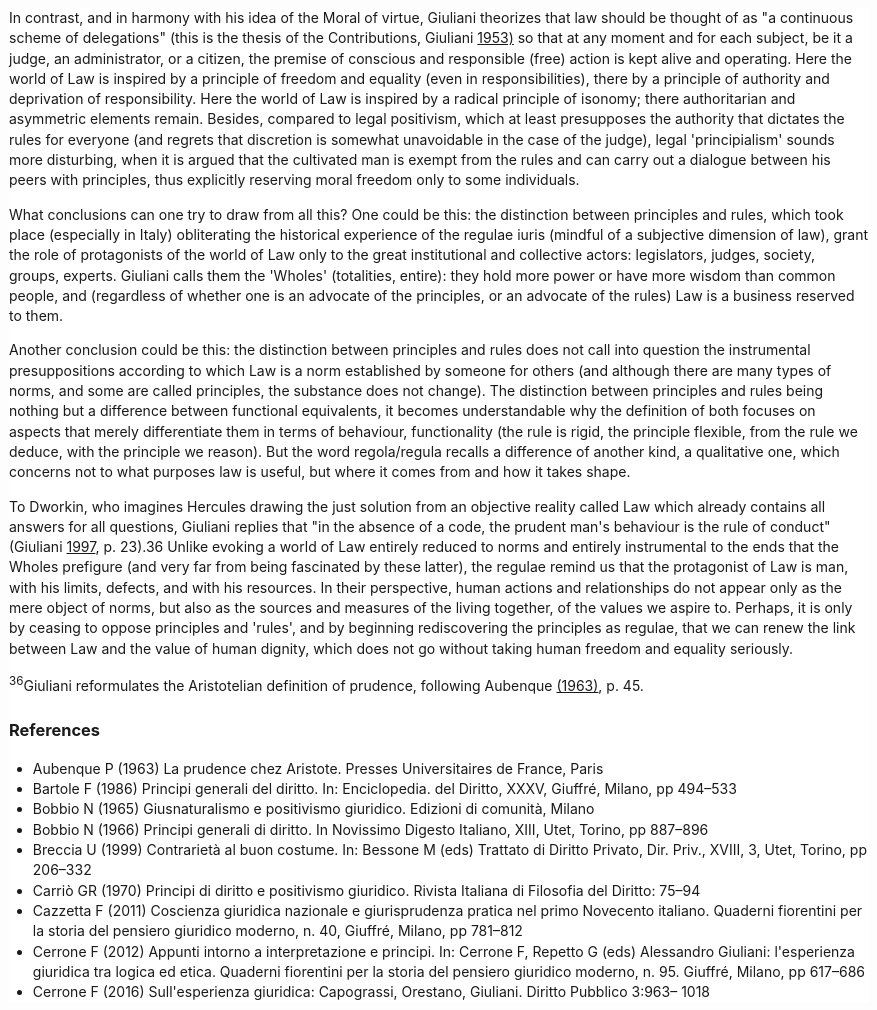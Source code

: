 In contrast, and in harmony with his idea of the Moral of virtue, Giuliani theorizes that law should be thought of as "a continuous scheme of delegations" (this is the thesis of the Contributions, Giuliani [1953)](#page-164-0) so that at any moment and for each subject, be it a judge, an administrator, or a citizen, the premise of conscious and responsible (free) action is kept alive and operating. Here the world of Law is inspired by a principle of freedom and equality (even in responsibilities), there by a principle of authority and deprivation of responsibility. Here the world of Law is inspired by a radical principle of isonomy; there authoritarian and asymmetric elements remain. Besides, compared to legal positivism, which at least presupposes the authority that dictates the rules for everyone (and regrets that discretion is somewhat unavoidable in the case of the judge), legal 'principialism' sounds more disturbing, when it is argued that the cultivated man is exempt from the rules and can carry out a dialogue between his peers with principles, thus explicitly reserving moral freedom only to some individuals.

What conclusions can one try to draw from all this? One could be this: the distinction between principles and rules, which took place (especially in Italy) obliterating the historical experience of the regulae iuris (mindful of a subjective dimension of law), grant the role of protagonists of the world of Law only to the great institutional and collective actors: legislators, judges, society, groups, experts. Giuliani calls them the 'Wholes' (totalities, entire): they hold more power or have more wisdom than common people, and (regardless of whether one is an advocate of the principles, or an advocate of the rules) Law is a business reserved to them.

Another conclusion could be this: the distinction between principles and rules does not call into question the instrumental presuppositions according to which Law is a norm established by someone for others (and although there are many types of norms, and some are called principles, the substance does not change). The distinction between principles and rules being nothing but a difference between functional equivalents, it becomes understandable why the definition of both focuses on aspects that merely differentiate them in terms of behaviour, functionality (the rule is rigid, the principle flexible, from the rule we deduce, with the principle we reason). But the word regola/regula recalls a difference of another kind, a qualitative one, which concerns not to what purposes law is useful, but where it comes from and how it takes shape.

To Dworkin, who imagines Hercules drawing the just solution from an objective reality called Law which already contains all answers for all questions, Giuliani replies that "in the absence of a code, the prudent man's behaviour is the rule of conduct" (Giuliani [1997](#page-164-0), p. 23).36 Unlike evoking a world of Law entirely reduced to norms and entirely instrumental to the ends that the Wholes prefigure (and very far from being fascinated by these latter), the regulae remind us that the protagonist of Law is man, with his limits, defects, and with his resources. In their perspective, human actions and relationships do not appear only as the mere object of norms, but also as the sources and measures of the living together, of the values we aspire to. Perhaps, it is only by ceasing to oppose principles and 'rules', and by beginning rediscovering the principles as regulae, that we can renew the link between Law and the value of human dignity, which does not go without taking human freedom and equality seriously.

<sup>36</sup>Giuliani reformulates the Aristotelian definition of prudence, following Aubenque [(1963)](#page-164-0), p. 45.

### <span id="page-164-0"></span>References

- Aubenque P (1963) La prudence chez Aristote. Presses Universitaires de France, Paris
- Bartole F (1986) Principi generali del diritto. In: Enciclopedia. del Diritto, XXXV, Giuffré, Milano, pp 494–533
- Bobbio N (1965) Giusnaturalismo e positivismo giuridico. Edizioni di comunità, Milano
- Bobbio N (1966) Principi generali di diritto. In Novissimo Digesto Italiano, XIII, Utet, Torino, pp 887–896
- Breccia U (1999) Contrarietà al buon costume. In: Bessone M (eds) Trattato di Diritto Privato, Dir. Priv., XVIII, 3, Utet, Torino, pp 206–332
- Carriò GR (1970) Principi di diritto e positivismo giuridico. Rivista Italiana di Filosofia del Diritto: 75–94
- Cazzetta F (2011) Coscienza giuridica nazionale e giurisprudenza pratica nel primo Novecento italiano. Quaderni fiorentini per la storia del pensiero giuridico moderno, n. 40, Giuffré, Milano, pp 781–812
- Cerrone F (2012) Appunti intorno a interpretazione e principi. In: Cerrone F, Repetto G (eds) Alessandro Giuliani: l'esperienza giuridica tra logica ed etica. Quaderni fiorentini per la storia del pensiero giuridico moderno, n. 95. Giuffré, Milano, pp 617–686
- Cerrone F (2016) Sull'esperienza giuridica: Capograssi, Orestano, Giuliani. Diritto Pubblico 3:963– 1018
